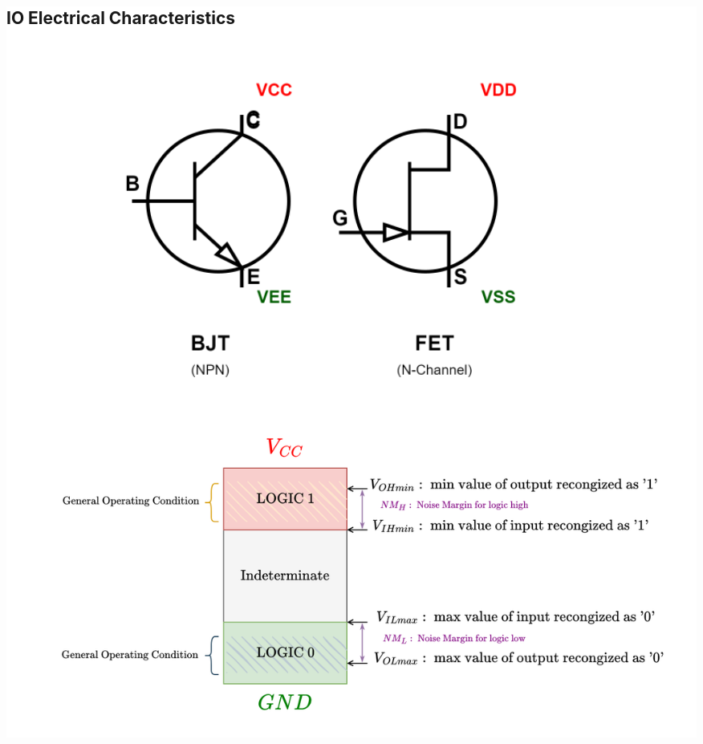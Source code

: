 ## IO Electrical Characteristics

<p align="center">
  <img src="./images/BJTFET.svg"
       width="75%" 
       style="border-radius: 30px;"/>
</p>

<p align="center">
  <img src="./images/IO.svg"
       width="100%" 
       style="border-radius: 30px;"/>
</p>
